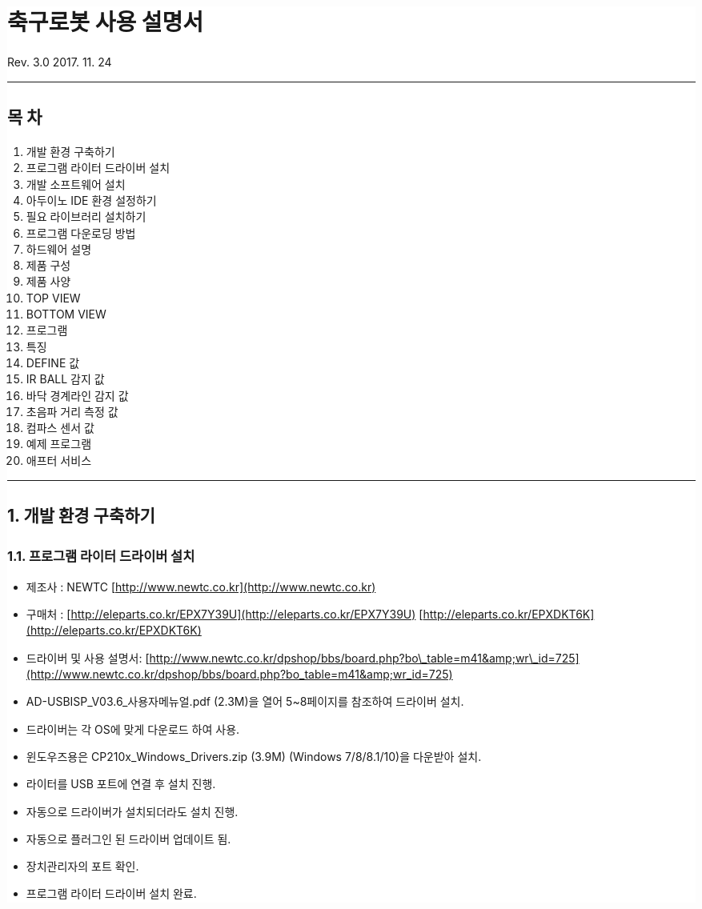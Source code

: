 # 축구로봇 사용 설명서

Rev. 3.0 2017. 11. 24

---

## 목 차
1. 개발 환경 구축하기
  1. 프로그램 라이터 드라이버 설치
  2. 개발 소프트웨어 설치
  3. 아두이노 IDE 환경 설정하기
  4. 필요 라이브러리 설치하기
  5. 프로그램 다운로딩 방법
2. 하드웨어 설명
  1. 제품 구성
  2. 제품 사양
  3. TOP VIEW
  4. BOTTOM VIEW
3. 프로그램
  1. 특징
  2. DEFINE 값
  3. IR BALL 감지 값
  4. 바닥 경계라인 감지 값
  5. 초음파 거리 측정 값
  6. 컴파스 센서 값
4. 예제 프로그램
5. 애프터 서비스

-----

   


## 1. 개발 환경 구축하기
### 1.1. 프로그램 라이터 드라이버 설치

- 제조사 : NEWTC   [http://www.newtc.co.kr](http://www.newtc.co.kr)
- 구매처 : [http://eleparts.co.kr/EPX7Y39U](http://eleparts.co.kr/EPX7Y39U) [http://eleparts.co.kr/EPXDKT6K](http://eleparts.co.kr/EPXDKT6K)


- 드라이버 및 사용 설명서: [http://www.newtc.co.kr/dpshop/bbs/board.php?bo\_table=m41&amp;wr\_id=725](http://www.newtc.co.kr/dpshop/bbs/board.php?bo_table=m41&amp;wr_id=725)
- AD-USBISP\_V03.6\_사용자메뉴얼.pdf (2.3M)을 열어 5~8페이지를 참조하여 드라이버 설치.
- 드라이버는 각 OS에 맞게 다운로드 하여 사용.
- 윈도우즈용은 CP210x\_Windows\_Drivers.zip (3.9M) (Windows 7/8/8.1/10)을 다운받아 설치.
- 라이터를 USB 포트에 연결 후 설치 진행.
- 자동으로 드라이버가 설치되더라도 설치 진행.
- 자동으로 플러그인 된 드라이버 업데이트 됨.
- 장치관리자의 포트 확인.
- 프로그램 라이터 드라이버 설치 완료. 
